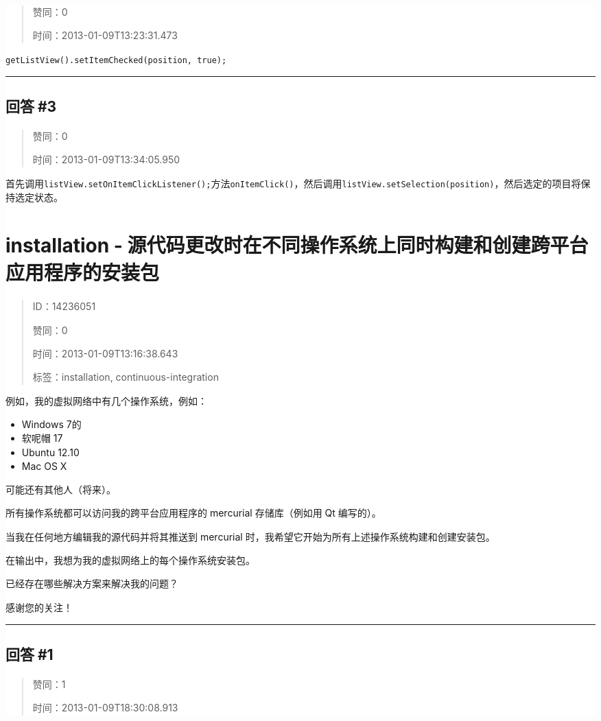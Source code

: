 > 赞同：0
> 
> 时间：2013-01-09T13:23:31.473

```
getListView().setItemChecked(position, true); 
```

* * *

## 回答 #3

> 赞同：0
> 
> 时间：2013-01-09T13:34:05.950

首先调用`listView.setOnItemClickListener();`方法`onItemClick()`，然后调用`listView.setSelection(position)`，然后选定的项目将保持选定状态。

# installation - 源代码更改时在不同操作系统上同时构建和创建跨平台应用程序的安装包

> ID：14236051
> 
> 赞同：0
> 
> 时间：2013-01-09T13:16:38.643
> 
> 标签：installation, continuous-integration

例如，我的虚拟网络中有几个操作系统，例如：

*   Windows 7的
*   软呢帽 17
*   Ubuntu 12.10
*   Mac OS X

可能还有其他人（将来）。

所有操作系统都可以访问我的跨平台应用程序的 mercurial 存储库（例如用 Qt 编写的）。

当我在任何地方编辑我的源代码并将其推送到 mercurial 时，我希望它开始为所有上述操作系统构建和创建安装包。

在输出中，我想为我的虚拟网络上的每个操作系统安装包。

已经存在哪些解决方案来解决我的问题？

感谢您的关注！

* * *

## 回答 #1

> 赞同：1
> 
> 时间：2013-01-09T18:30:08.913
